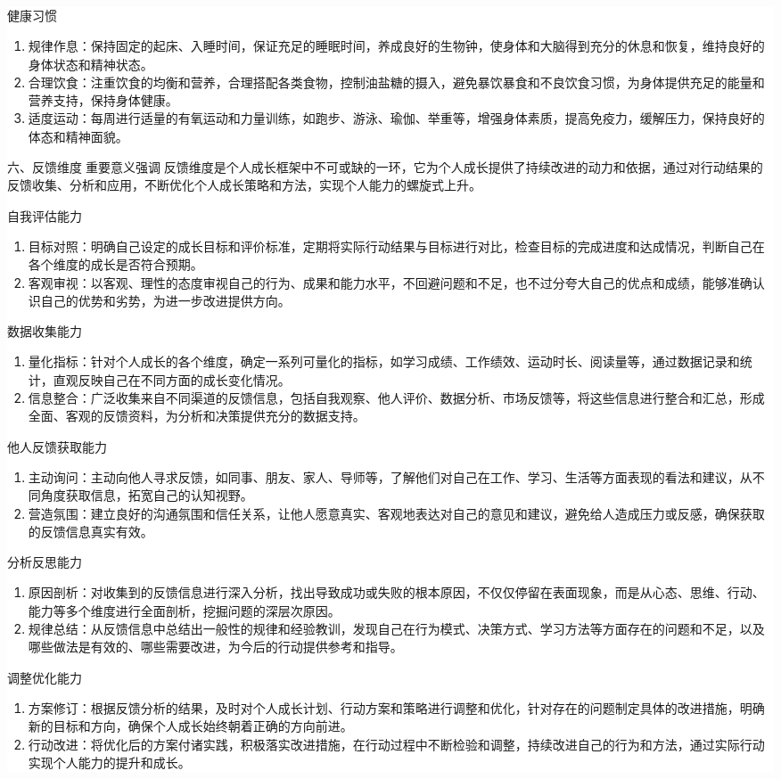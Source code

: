 健康习惯
1. 规律作息：保持固定的起床、入睡时间，保证充足的睡眠时间，养成良好的生物钟，使身体和大脑得到充分的休息和恢复，维持良好的身体状态和精神状态。
2. 合理饮食：注重饮食的均衡和营养，合理搭配各类食物，控制油盐糖的摄入，避免暴饮暴食和不良饮食习惯，为身体提供充足的能量和营养支持，保持身体健康。
3. 适度运动：每周进行适量的有氧运动和力量训练，如跑步、游泳、瑜伽、举重等，增强身体素质，提高免疫力，缓解压力，保持良好的体态和精神面貌。

六、反馈维度
重要意义强调
反馈维度是个人成长框架中不可或缺的一环，它为个人成长提供了持续改进的动力和依据，通过对行动结果的反馈收集、分析和应用，不断优化个人成长策略和方法，实现个人能力的螺旋式上升。

自我评估能力
1. 目标对照：明确自己设定的成长目标和评价标准，定期将实际行动结果与目标进行对比，检查目标的完成进度和达成情况，判断自己在各个维度的成长是否符合预期。
2. 客观审视：以客观、理性的态度审视自己的行为、成果和能力水平，不回避问题和不足，也不过分夸大自己的优点和成绩，能够准确认识自己的优势和劣势，为进一步改进提供方向。

数据收集能力
1. 量化指标：针对个人成长的各个维度，确定一系列可量化的指标，如学习成绩、工作绩效、运动时长、阅读量等，通过数据记录和统计，直观反映自己在不同方面的成长变化情况。
2. 信息整合：广泛收集来自不同渠道的反馈信息，包括自我观察、他人评价、数据分析、市场反馈等，将这些信息进行整合和汇总，形成全面、客观的反馈资料，为分析和决策提供充分的数据支持。

他人反馈获取能力
1. 主动询问：主动向他人寻求反馈，如同事、朋友、家人、导师等，了解他们对自己在工作、学习、生活等方面表现的看法和建议，从不同角度获取信息，拓宽自己的认知视野。
2. 营造氛围：建立良好的沟通氛围和信任关系，让他人愿意真实、客观地表达对自己的意见和建议，避免给人造成压力或反感，确保获取的反馈信息真实有效。

分析反思能力
1. 原因剖析：对收集到的反馈信息进行深入分析，找出导致成功或失败的根本原因，不仅仅停留在表面现象，而是从心态、思维、行动、能力等多个维度进行全面剖析，挖掘问题的深层次原因。
2. 规律总结：从反馈信息中总结出一般性的规律和经验教训，发现自己在行为模式、决策方式、学习方法等方面存在的问题和不足，以及哪些做法是有效的、哪些需要改进，为今后的行动提供参考和指导。

调整优化能力
1. 方案修订：根据反馈分析的结果，及时对个人成长计划、行动方案和策略进行调整和优化，针对存在的问题制定具体的改进措施，明确新的目标和方向，确保个人成长始终朝着正确的方向前进。
2. 行动改进：将优化后的方案付诸实践，积极落实改进措施，在行动过程中不断检验和调整，持续改进自己的行为和方法，通过实际行动实现个人能力的提升和成长。 